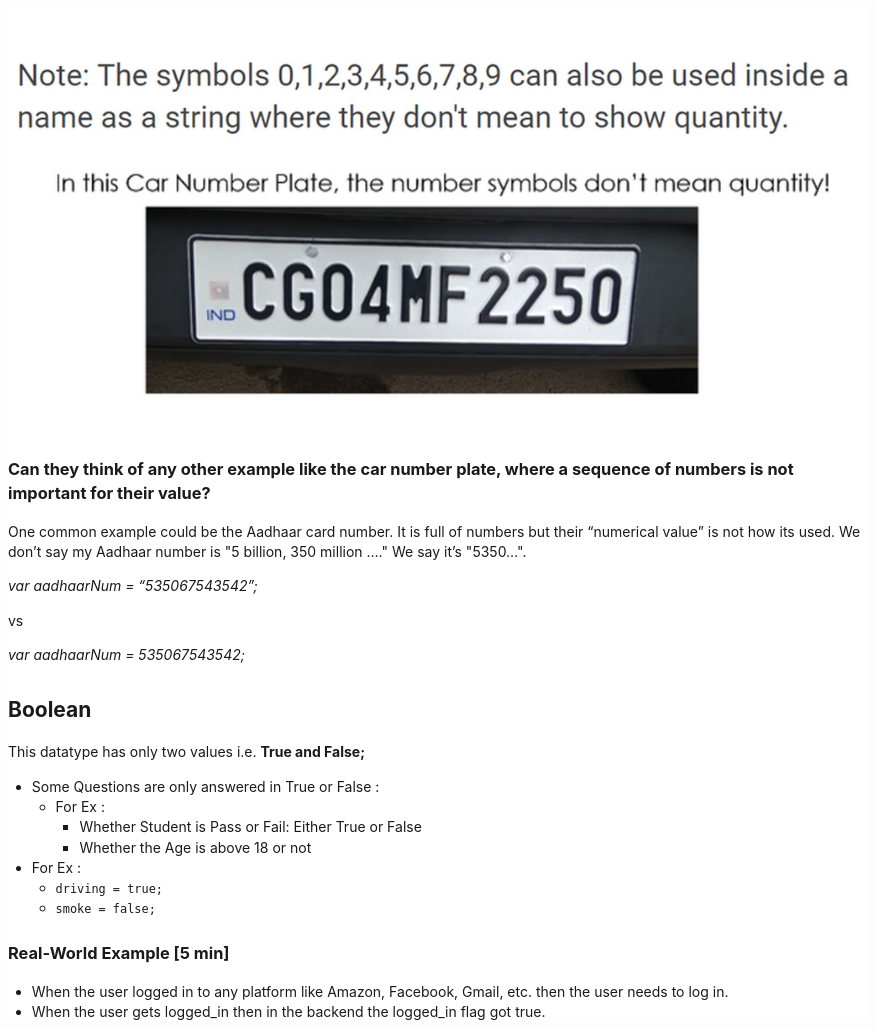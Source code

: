 ![str2.png](Introduction%20to%20Python%20&%20Variables,%20Data%20Types%20a89a3114c1884ef7b6ed3d7df17d2d4a/str2.png)

### Can they think of any other example like the car number plate, where a sequence of numbers is not important for their value?

One common example could be the Aadhaar card number. It is full of numbers but their “numerical value” is not how its used. We don’t say my Aadhaar number is "5 billion, 350 million …." We say it’s "5350…".

_var aadhaarNum = “535067543542”;_

vs

_var aadhaarNum = 535067543542;_

## Boolean

This datatype has only two values i.e. **True and False;**

- Some Questions are only answered in True or False :
  - For Ex :
    - Whether Student is Pass or Fail: Either True or False
    - Whether the Age is above 18 or not
- For Ex :
  - `driving = true;`
  - `smoke = false;`

### Real-World Example [5 min]

- When the user logged in to any platform like Amazon, Facebook, Gmail, etc. then the user needs to log in.
- When the user gets logged_in then in the backend the logged_in flag got true.
